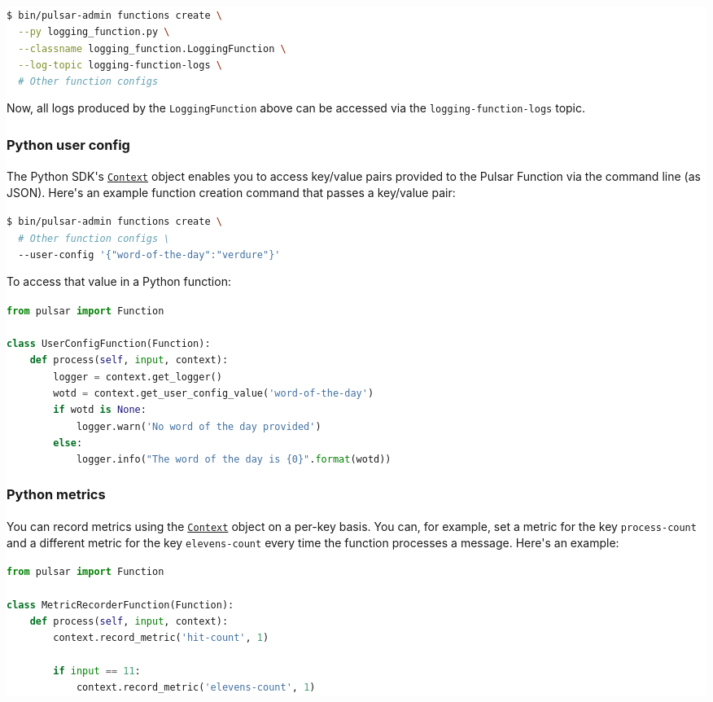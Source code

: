 ```bash
$ bin/pulsar-admin functions create \
  --py logging_function.py \
  --classname logging_function.LoggingFunction \
  --log-topic logging-function-logs \
  # Other function configs
```

Now, all logs produced by the `LoggingFunction` above can be accessed via the `logging-function-logs` topic.

### Python user config

The Python SDK's [`Context`](#context) object enables you to access key/value pairs provided to the Pulsar Function via the command line (as JSON). Here's an example function creation command that passes a key/value pair:

```bash
$ bin/pulsar-admin functions create \
  # Other function configs \
  --user-config '{"word-of-the-day":"verdure"}'
```

To access that value in a Python function:

```python
from pulsar import Function

class UserConfigFunction(Function):
    def process(self, input, context):
        logger = context.get_logger()
        wotd = context.get_user_config_value('word-of-the-day')
        if wotd is None:
            logger.warn('No word of the day provided')
        else:
            logger.info("The word of the day is {0}".format(wotd))
```

### Python metrics

You can record metrics using the [`Context`](#context) object on a per-key basis. You can, for example, set a metric for the key `process-count` and a different metric for the key `elevens-count` every time the function processes a message. Here's an example:

```python
from pulsar import Function

class MetricRecorderFunction(Function):
    def process(self, input, context):
        context.record_metric('hit-count', 1)

        if input == 11:
            context.record_metric('elevens-count', 1)
```
